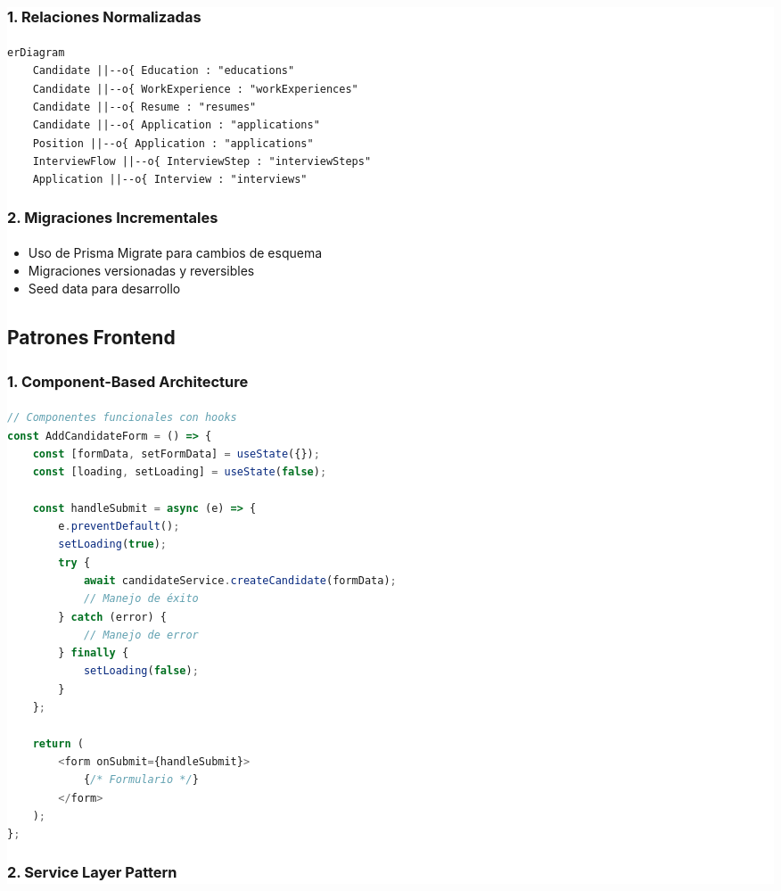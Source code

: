 ### 1. Relaciones Normalizadas

```mermaid
erDiagram
    Candidate ||--o{ Education : "educations"
    Candidate ||--o{ WorkExperience : "workExperiences"
    Candidate ||--o{ Resume : "resumes"
    Candidate ||--o{ Application : "applications"
    Position ||--o{ Application : "applications"
    InterviewFlow ||--o{ InterviewStep : "interviewSteps"
    Application ||--o{ Interview : "interviews"
```

### 2. Migraciones Incrementales

- Uso de Prisma Migrate para cambios de esquema
- Migraciones versionadas y reversibles
- Seed data para desarrollo

## Patrones Frontend

### 1. Component-Based Architecture

```typescript
// Componentes funcionales con hooks
const AddCandidateForm = () => {
    const [formData, setFormData] = useState({});
    const [loading, setLoading] = useState(false);
    
    const handleSubmit = async (e) => {
        e.preventDefault();
        setLoading(true);
        try {
            await candidateService.createCandidate(formData);
            // Manejo de éxito
        } catch (error) {
            // Manejo de error
        } finally {
            setLoading(false);
        }
    };
    
    return (
        <form onSubmit={handleSubmit}>
            {/* Formulario */}
        </form>
    );
};
```

### 2. Service Layer Pattern
